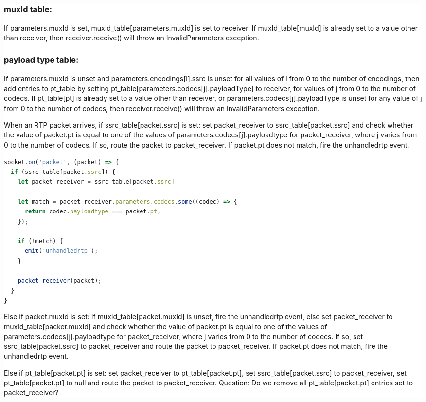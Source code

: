 ### muxId table:
If parameters.muxId is set,
muxId_table[parameters.muxId] is set to receiver.
If muxId_table[muxId] is already set to a value other than receiver,
then receiver.receive() will throw an InvalidParameters exception.

### payload type table:
If parameters.muxId is unset and parameters.encodings[i].ssrc is unset for all values of i from 0 to the number of encodings,
then add entries to pt_table by setting pt_table[parameters.codecs[j].payloadType] to receiver,
for values of j from 0 to the number of codecs.
If pt_table[pt] is already set to a value other than receiver,
or parameters.codecs[j].payloadType is unset for any value of j from 0 to the number of codecs,
then receiver.receive() will throw an InvalidParameters exception.


When an RTP packet arrives, if ssrc_table[packet.ssrc] is set:
set packet_receiver to ssrc_table[packet.ssrc]
and check whether the value of packet.pt is equal to one of the values of parameters.codecs[j].payloadtype for packet_receiver,
where j varies from 0 to the number of codecs.
If so, route the packet to packet_receiver. If packet.pt does not match, fire the unhandledrtp event.

```js
socket.on('packet', (packet) => {
  if (ssrc_table[packet.ssrc]) {
    let packet_receiver = ssrc_table[packet.ssrc]

    let match = packet_receiver.parameters.codecs.some((codec) => {
      return codec.payloadtype === packet.pt;
    });

    if (!metch) {
      emit('unhandledrtp');
    }

    packet_receiver(packet);
  }
}
```


Else if packet.muxId is set:
If muxId_table[packet.muxId] is unset, fire the unhandledrtp event,
else set packet_receiver to muxId_table[packet.muxId]
and check whether the value of packet.pt is equal to one of the values of parameters.codecs[j].payloadtype for packet_receiver,
where j varies from 0 to the number of codecs.
If so, set ssrc_table[packet.ssrc] to packet_receiver and route the packet to packet_receiver.
If packet.pt does not match, fire the unhandledrtp event.

Else if pt_table[packet.pt] is set: set packet_receiver to pt_table[packet.pt],
set ssrc_table[packet.ssrc] to packet_receiver,
set pt_table[packet.pt] to null and route the packet to packet_receiver.
Question: Do we remove all pt_table[packet.pt] entries set to packet_receiver?
